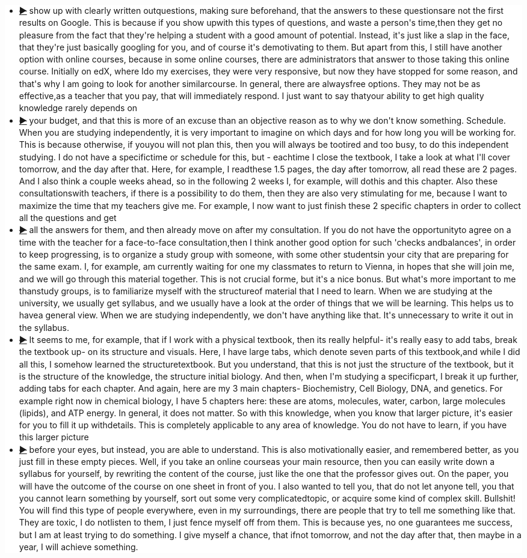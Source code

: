  - ~~[▶](https://www.youtube.com/watch?v=1Ib_iHcY8uU&t=624)~~  show up with clearly written outquestions, making sure beforehand, that the answers to these questionsare not the first results on Google. This is because if you show upwith this types of questions, and waste a person's time,then they get no pleasure from the fact that they're helping a student with a good amount of potential. Instead, it's just like a slap in the face, that they're just basically googling for you, and of course it's demotivating to them. But apart from this, I still have another option with online courses, because in some online courses, there are administrators that answer to those taking this online course. Initially on edX, where Ido my exercises, they were very responsive, but now they have stopped for some reason, and that's why I am going to look for another similarcourse. In general, there are alwaysfree options. They may not be as effective,as a teacher that you pay, that will immediately respond. I just want to say thatyour ability to get high quality knowledge rarely depends on 
 - ~~[▶](https://www.youtube.com/watch?v=1Ib_iHcY8uU&t=678)~~  your budget, and that this is more of an excuse than an objective reason as to why we don't know something. Schedule. When you are studying independently, it is very important to imagine on which days and for how long you will be working for. This is because otherwise, if youyou will not plan this, then you will always be tootired and too busy, to do this independent studying. I do not have a specifictime or schedule for this, but - eachtime I close the textbook, I take a look at what I'll cover tomorrow, and the day after that. Here, for example, I readthese 1.5 pages, the day after tomorrow, all read these are 2 pages. And I also think a couple weeks ahead, so in the following 2 weeks I, for example, will dothis and this chapter. Also these consultationswith teachers, if there is a possibility to do them, then they are also very stimulating for me, because I want to maximize the time that my teachers give me. For example, I now want to just finish these 2 specific chapters in order to collect all the questions and get 
 - ~~[▶](https://www.youtube.com/watch?v=1Ib_iHcY8uU&t=735)~~  all the answers for them, and then already move on after my consultation. If you do not have the opportunityto agree on a time with the teacher for a face-to-face consultation,then I think another good option for such 'checks andbalances', in order to keep progressing, is to organize a study group with someone, with some other studentsin your city that are preparing for the same exam. I, for example, am currently waiting for one my classmates to return to Vienna, in hopes that she will join me, and we will go through this material together. This is not crucial forme, but it's a nice bonus. But what's more important to me thanstudy groups, is to familiarize myself with the structureof material that I need to learn. When we are studying at the university, we usually get syllabus, and we usually have a look at the order of things that we will be learning. This helps us to havea general view. When we are studying independently, we don't have anything like that. It's unnecessary to write it out in the syllabus. 
 - ~~[▶](https://www.youtube.com/watch?v=1Ib_iHcY8uU&t=794)~~  It seems to me, for example, that if I work with a physical textbook, then its really helpful- it's really easy to add tabs, break the textbook up- on its structure and visuals. Here, I have large tabs, which denote seven parts of this textbook,and while I did all this, I somehow learned the structuretextbook. But you understand, that this is not just the structure of the textbook, but it is the structure of the knowledge, the structure initial biology. And then, when I'm studying a specificpart, I break it up further, adding tabs for each chapter. And again, here are my 3 main chapters- Biochemistry, Cell Biology, DNA, and genetics. For example right now in chemical biology, I have 5 chapters here: these are atoms, molecules, water, carbon, large molecules (lipids), and ATP energy. In general, it does not matter. So with this knowledge, when you know that larger picture, it's easier for you to fill it up withdetails. This is completely applicable to any area of knowledge. You do not have to learn, if you have this larger picture 
 - ~~[▶](https://www.youtube.com/watch?v=1Ib_iHcY8uU&t=852)~~  before your eyes, but instead, you are able to understand. This is also motivationally easier, and remembered better, as you just fill in these empty pieces. Well, if you take an online courseas your main resource, then you can easily write down a syllabus for yourself, by rewriting the content of the course, just like the one that the professor gives out. On the paper, you will have the outcome of the course on one sheet in front of you. I also wanted to tell you, that do not let anyone tell, you that you cannot learn something by yourself, sort out some very complicatedtopic, or acquire some kind of complex skill. Bullshit! You will find this type of people everywhere, even in my surroundings, there are people that try to tell me something like that. They are toxic, I do notlisten to them, I just fence myself off from them. This is because yes, no one guarantees me success, but I am at least trying to do something. I give myself a chance, that ifnot tomorrow, and not the day after that, then maybe in a year, I will achieve something. 
